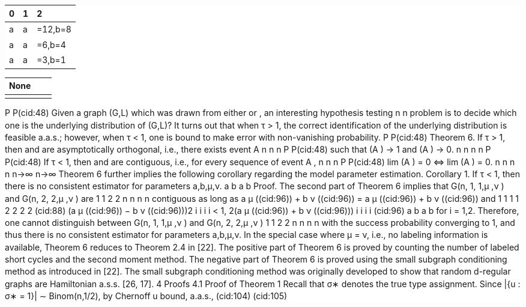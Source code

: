 | 0   | 1   | 2       |
|:----|:----|:--------|
| a   | a   | =12,b=8 |
| a   | a   | =6,b=4  |
| a   | a   | =3,b=1  |

| None   |    |    |
|:-------|:---|:---|
|        |    |    |

P P(cid:48)
Given a graph (G,L) which was drawn from either or , an interesting hypothesis testing
n n
problem is to decide which one is the underlying distribution of (G,L)? It turns out that when
τ > 1, the correct identification of the underlying distribution is feasible a.a.s.; however, when
τ < 1, one is bound to make error with non-vanishing probability.
P P(cid:48)
Theorem 6. If τ > 1, then and are asymptotically orthogonal, i.e., there exists event A
n n n
P P(cid:48)
such that (A ) → 1 and (A ) → 0.
n n n n
P P(cid:48)
If τ < 1, then and are contiguous, i.e., for every sequence of event A ,
n n n
P P(cid:48)
lim (A ) = 0 ⇔ lim (A ) = 0.
n n n n
n→∞ n→∞
Theorem 6 further implies the following corollary regarding the model parameter estimation.
Corollary 1. If τ < 1, then there is no consistent estimator for parameters a,b,µ,ν.
a b a b
Proof. The second part of Theorem 6 implies that G(n, 1, 1,µ ,ν ) and G(n, 2, 2,µ ,ν ) are
1 1 2 2
n n n n
contiguous as long as a µ ((cid:96)) + b ν ((cid:96)) = a µ ((cid:96)) + b ν ((cid:96)) and
1 1 1 1 2 2 2 2
(cid:88) (a µ ((cid:96)) − b ν ((cid:96)))2
i i i i
< 1,
2(a µ ((cid:96)) + b ν ((cid:96)))
i i i i
(cid:96)
a b a b
for i = 1,2. Therefore, one cannot distinguish between G(n, 1, 1,µ ,ν ) and G(n, 2, 2,µ ,ν )
1 1 2 2
n n n n
with the success probability converging to 1, and thus there is no consistent estimator for parameters
a,b,µ,ν.
In the special case where µ = ν, i.e., no labeling information is available, Theorem 6 reduces to
Theorem 2.4 in [22]. The positive part of Theorem 6 is proved by counting the number of labeled
short cycles and the second moment method. The negative part of Theorem 6 is proved using
the small subgraph conditioning method as introduced in [22]. The small subgraph conditioning
method was originally developed to show that random d-regular graphs are Hamiltonian a.s.s.
[26, 17].
4 Proofs
4.1 Proof of Theorem 1
Recall that σ∗ denotes the true type assignment. Since |{u : σ∗ = 1}| ∼ Binom(n,1/2), by Chernoff
u
bound, a.a.s.,
(cid:104) (cid:105)